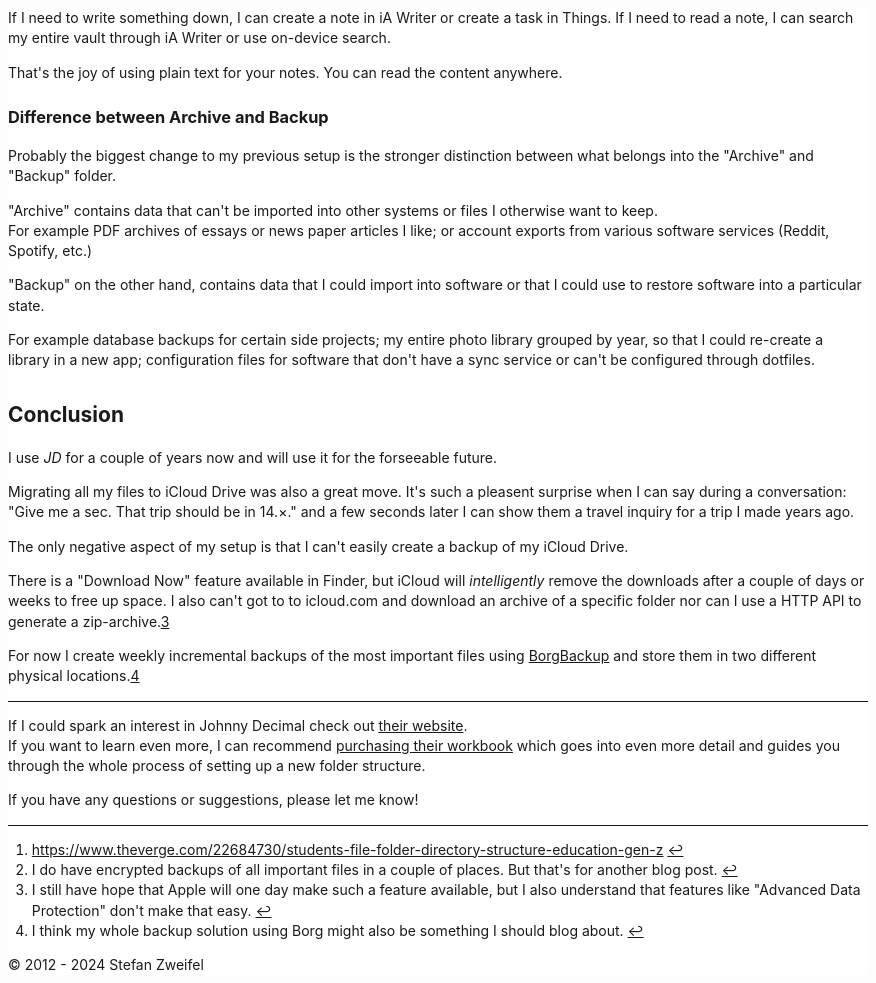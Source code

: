 If I need to write something down, I can create a note in iA Writer or create a task in Things. If I need to read a note, I can search my entire vault through iA Writer or use on-device search.

That's the joy of using plain text for your notes. You can read the content anywhere.

### Difference between Archive and Backup

Probably the biggest change to my previous setup is the stronger distinction between what belongs into the "Archive" and "Backup" folder.

"Archive" contains data that can't be imported into other systems or files I otherwise want to keep.  
For example PDF archives of essays or news paper articles I like; or account exports from various software services (Reddit, Spotify, etc.)

"Backup" on the other hand, contains data that I could import into software or that I could use to restore software into a particular state.

For example database backups for certain side projects; my entire photo library grouped by year, so that I could re-create a library in a new app; configuration files for software that don't have a sync service or can't be configured through dotfiles.

## Conclusion

I use _JD_ for a couple of years now and will use it for the forseeable future.

Migrating all my files to iCloud Drive was also a great move. It's such a pleasent surprise when I can say during a conversation: "Give me a sec. That trip should be in 14.×." and a few seconds later I can show them a travel inquiry for a trip I made years ago.

The only negative aspect of my setup is that I can't easily create a backup of my iCloud Drive.

There is a "Download Now" feature available in Finder, but iCloud will _intelligently_ remove the downloads after a couple of days or weeks to free up space. I also can't got to to icloud.com and download an archive of a specific folder nor can I use a HTTP API to generate a zip-archive.[3](#fn:3)

For now I create weekly incremental backups of the most important files using [BorgBackup](https://www.borgbackup.org/) and store them in two different physical locations.[4](#fn:4)

---

If I could spark an interest in Johnny Decimal check out [their website](https://johnnydecimal.com/).  
If you want to learn even more, I can recommend [purchasing their workbook](https://johnnydecimal.com/10-19-concepts/14-build-your-system/14.02-the-decimal-workbook/) which goes into even more detail and guides you through the whole process of setting up a new folder structure.

If you have any questions or suggestions, please let me know!

---

1. <https://www.theverge.com/22684730/students-file-folder-directory-structure-education-gen-z> [↩](#fnref:1)
2. I do have encrypted backups of all important files in a couple of places. But that's for another blog post. [↩](#fnref:2)
3. I still have hope that Apple will one day make such a feature available, but I also understand that features like "Advanced Data Protection" don't make that easy. [↩](#fnref:3)
4. I think my whole backup solution using Borg might also be something I should blog about. [↩](#fnref:4)

 © 2012 - 2024 Stefan Zweifel